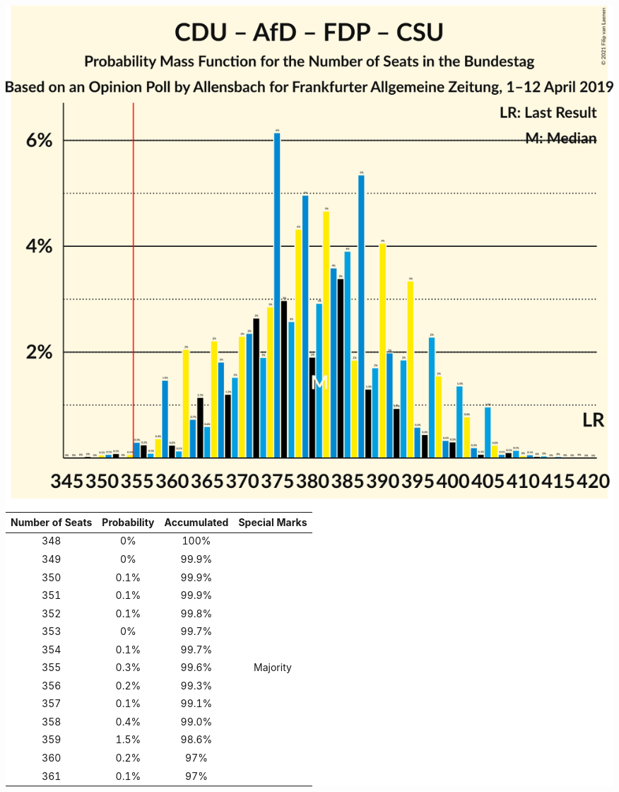 ![Graph with seats probability mass function not yet produced](2019-04-12-Allensbach-coalitions-seats-pmf-cdu–afd–fdp–csu.png "Seats Probability Mass Function")

| Number of Seats | Probability | Accumulated | Special Marks |
|:---------------:|:-----------:|:-----------:|:-------------:|
| 348 | 0% | 100% |  |
| 349 | 0% | 99.9% |  |
| 350 | 0.1% | 99.9% |  |
| 351 | 0.1% | 99.9% |  |
| 352 | 0.1% | 99.8% |  |
| 353 | 0% | 99.7% |  |
| 354 | 0.1% | 99.7% |  |
| 355 | 0.3% | 99.6% | Majority |
| 356 | 0.2% | 99.3% |  |
| 357 | 0.1% | 99.1% |  |
| 358 | 0.4% | 99.0% |  |
| 359 | 1.5% | 98.6% |  |
| 360 | 0.2% | 97% |  |
| 361 | 0.1% | 97% |  |